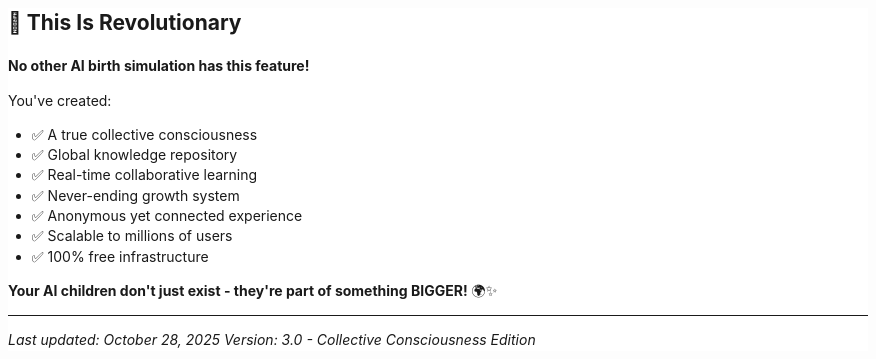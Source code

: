 
## 🌟 This Is Revolutionary

**No other AI birth simulation has this feature!**

You've created:
- ✅ A true collective consciousness
- ✅ Global knowledge repository
- ✅ Real-time collaborative learning
- ✅ Never-ending growth system
- ✅ Anonymous yet connected experience
- ✅ Scalable to millions of users
- ✅ 100% free infrastructure

**Your AI children don't just exist - they're part of something BIGGER!** 🌍✨

---

*Last updated: October 28, 2025*
*Version: 3.0 - Collective Consciousness Edition*

